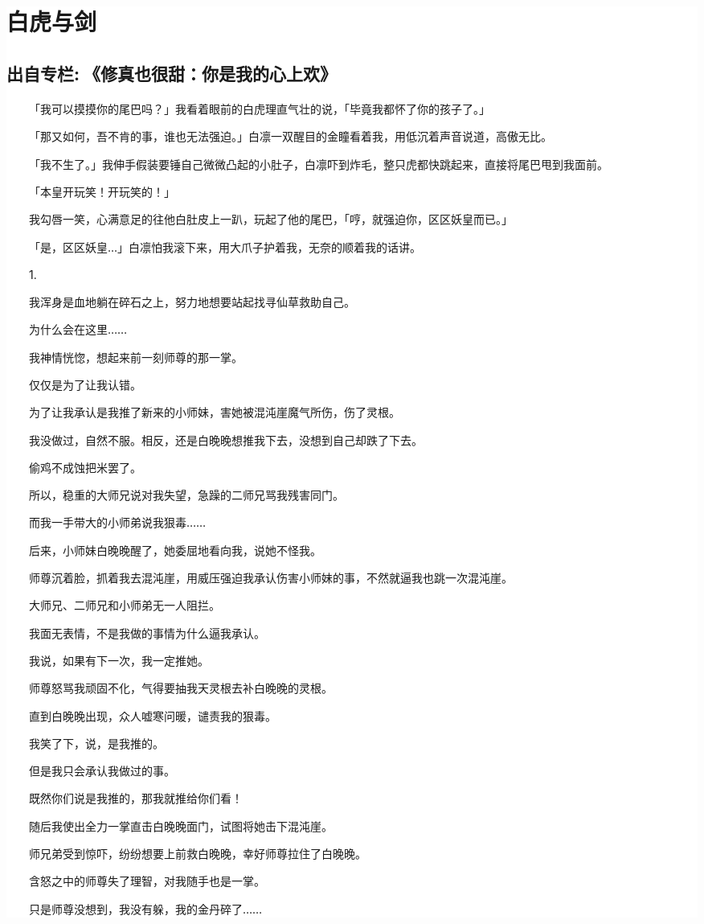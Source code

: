 # 白虎与剑  
## 出自专栏: 《修真也很甜：你是我的心上欢》  
&emsp;&emsp;「我可以摸摸你的尾巴吗？」我看着眼前的白虎理直气壮的说，「毕竟我都怀了你的孩子了。」  
  
&emsp;&emsp;「那又如何，吾不肯的事，谁也无法强迫。」白凛一双醒目的金瞳看着我，用低沉着声音说道，高傲无比。  
  
&emsp;&emsp;「我不生了。」我伸手假装要锤自己微微凸起的小肚子，白凛吓到炸毛，整只虎都快跳起来，直接将尾巴甩到我面前。  
  
&emsp;&emsp;「本皇开玩笑！开玩笑的！」  
  
&emsp;&emsp;我勾唇一笑，心满意足的往他白肚皮上一趴，玩起了他的尾巴，「哼，就强迫你，区区妖皇而已。」  
  
&emsp;&emsp;「是，区区妖皇...」白凛怕我滚下来，用大爪子护着我，无奈的顺着我的话讲。  
  
&emsp;&emsp;1.  
  
&emsp;&emsp;我浑身是血地躺在碎石之上，努力地想要站起找寻仙草救助自己。  
  
&emsp;&emsp;为什么会在这里……  
  
&emsp;&emsp;我神情恍惚，想起来前一刻师尊的那一掌。  
  
&emsp;&emsp;仅仅是为了让我认错。  
  
&emsp;&emsp;为了让我承认是我推了新来的小师妹，害她被混沌崖魔气所伤，伤了灵根。  
  
&emsp;&emsp;我没做过，自然不服。相反，还是白晚晚想推我下去，没想到自己却跌了下去。  
  
&emsp;&emsp;偷鸡不成蚀把米罢了。  
  
&emsp;&emsp;所以，稳重的大师兄说对我失望，急躁的二师兄骂我残害同门。  
  
&emsp;&emsp;而我一手带大的小师弟说我狠毒……  
  
&emsp;&emsp;后来，小师妹白晚晚醒了，她委屈地看向我，说她不怪我。  
  
&emsp;&emsp;师尊沉着脸，抓着我去混沌崖，用威压强迫我承认伤害小师妹的事，不然就逼我也跳一次混沌崖。  
  
&emsp;&emsp;大师兄、二师兄和小师弟无一人阻拦。  
  
&emsp;&emsp;我面无表情，不是我做的事情为什么逼我承认。  
  
&emsp;&emsp;我说，如果有下一次，我一定推她。  
  
&emsp;&emsp;师尊怒骂我顽固不化，气得要抽我天灵根去补白晚晚的灵根。  
  
&emsp;&emsp;直到白晚晚出现，众人嘘寒问暖，谴责我的狠毒。  
  
&emsp;&emsp;我笑了下，说，是我推的。  
  
&emsp;&emsp;但是我只会承认我做过的事。  
  
&emsp;&emsp;既然你们说是我推的，那我就推给你们看！  
  
&emsp;&emsp;随后我使出全力一掌直击白晚晚面门，试图将她击下混沌崖。  
  
&emsp;&emsp;师兄弟受到惊吓，纷纷想要上前救白晚晚，幸好师尊拉住了白晚晚。  
  
&emsp;&emsp;含怒之中的师尊失了理智，对我随手也是一掌。  
  
&emsp;&emsp;只是师尊没想到，我没有躲，我的金丹碎了……  
  